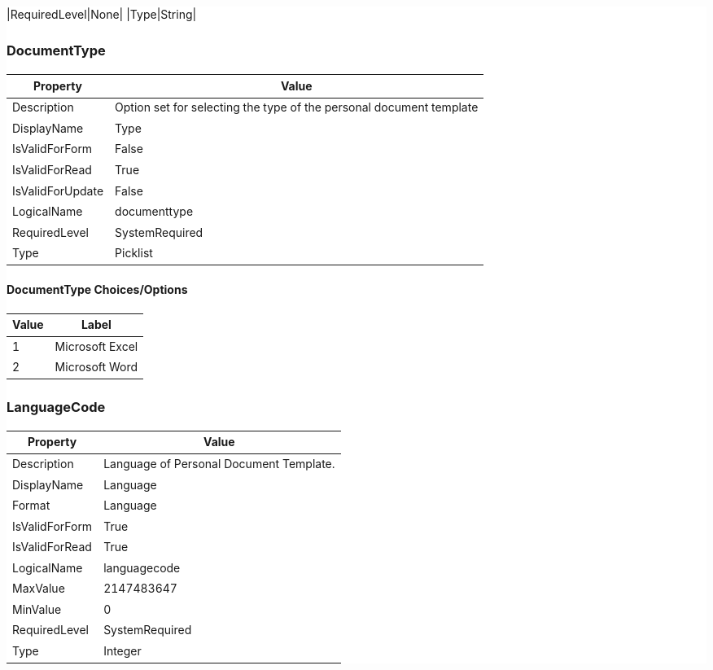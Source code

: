 |RequiredLevel|None|
|Type|String|


### <a name="BKMK_DocumentType"></a> DocumentType

|Property|Value|
|--------|-----|
|Description|Option set for selecting the type of the personal document template|
|DisplayName|Type|
|IsValidForForm|False|
|IsValidForRead|True|
|IsValidForUpdate|False|
|LogicalName|documenttype|
|RequiredLevel|SystemRequired|
|Type|Picklist|

#### DocumentType Choices/Options

|Value|Label|
|-----|-----|
|1|Microsoft Excel|
|2|Microsoft Word|



### <a name="BKMK_LanguageCode"></a> LanguageCode

|Property|Value|
|--------|-----|
|Description|Language of Personal Document Template.|
|DisplayName|Language|
|Format|Language|
|IsValidForForm|True|
|IsValidForRead|True|
|LogicalName|languagecode|
|MaxValue|2147483647|
|MinValue|0|
|RequiredLevel|SystemRequired|
|Type|Integer|
